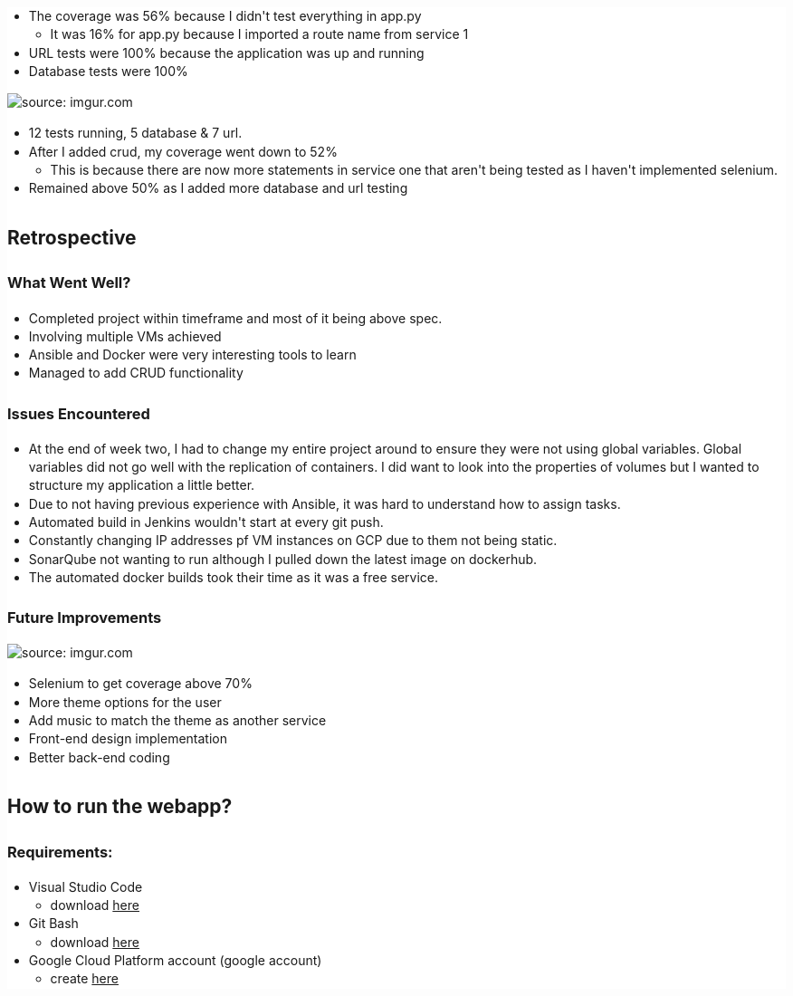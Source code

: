 + The coverage was 56% because I didn't test everything in app.py 
    + It was 16% for app.py because I imported a route name from service 1
+ URL tests were 100% because the application was up and running 
+ Database tests were 100%

<img src="https://i.imgur.com/cq6ZbKK.png" title="source: imgur.com" />

+ 12 tests running, 5 database & 7 url.
+ After I added crud, my coverage went down to 52%
    + This is because there are now more statements in service one that aren't being tested as I haven't implemented selenium. 
+ Remained above 50% as I added more database and url testing

## Retrospective

### What Went Well?
+ Completed project within timeframe and most of it being above spec.
+ Involving multiple VMs achieved
+ Ansible and Docker were very interesting tools to learn
+ Managed to add CRUD functionality

### Issues Encountered

+ At the end of week two, I had to change my entire project around to ensure they were not using global variables. Global variables did not go well with the replication of containers. I did want to look into the properties of volumes but I wanted to structure my application a little better.
+ Due to not having previous experience with Ansible, it was hard to understand how to assign tasks.
+ Automated build in Jenkins wouldn't start at every git push. 
+ Constantly changing IP addresses pf VM instances on GCP due to them not being static. 
+ SonarQube not wanting to run although I pulled down the latest image on dockerhub. 
+ The automated docker builds took their time as it was a free service. 

### Future Improvements

<img width="500" src="https://i.imgur.com/MH7lxA1.png" title="source: imgur.com" />

+ Selenium to get coverage above 70%
+ More theme options for the user
+ Add music to match the theme as another service
+ Front-end design implementation
+ Better back-end coding


## How to run the webapp?

### Requirements:
- Visual Studio Code
    - download [here](https://code.visualstudio.com/download)
- Git Bash
    - download [here](https://gitforwindows.org/)
- Google Cloud Platform account (google account)
    - create [here](https://accounts.google.com/SignUp?continue=https%3A%2F%2Fwww.google.co.uk%2F&hl=en&gmb=exp&biz=false)
